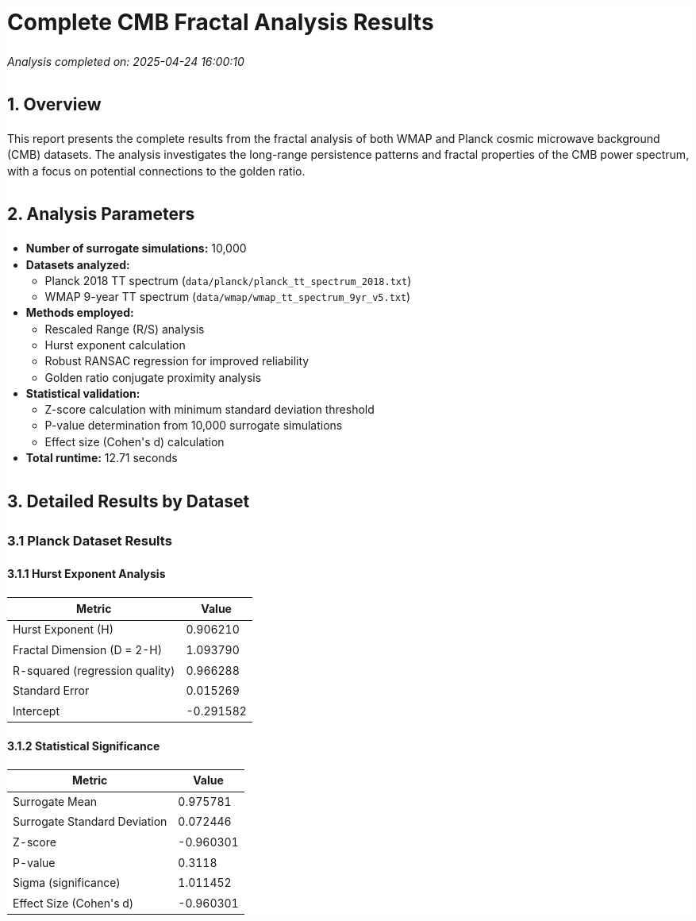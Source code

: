 # Complete CMB Fractal Analysis Results
*Analysis completed on: 2025-04-24 16:00:10*

## 1. Overview

This report presents the complete results from the fractal analysis of both WMAP and Planck cosmic microwave background (CMB) datasets. The analysis investigates the long-range persistence patterns and fractal properties of the CMB power spectrum, with a focus on potential connections to the golden ratio.

## 2. Analysis Parameters

- **Number of surrogate simulations:** 10,000
- **Datasets analyzed:**
  - Planck 2018 TT spectrum (`data/planck/planck_tt_spectrum_2018.txt`)
  - WMAP 9-year TT spectrum (`data/wmap/wmap_tt_spectrum_9yr_v5.txt`)
- **Methods employed:**
  - Rescaled Range (R/S) analysis
  - Hurst exponent calculation
  - Robust RANSAC regression for improved reliability
  - Golden ratio conjugate proximity analysis
- **Statistical validation:** 
  - Z-score calculation with minimum standard deviation threshold
  - P-value determination from 10,000 surrogate simulations
  - Effect size (Cohen's d) calculation
- **Total runtime:** 12.71 seconds

## 3. Detailed Results by Dataset

### 3.1 Planck Dataset Results

#### 3.1.1 Hurst Exponent Analysis

| Metric | Value |
|--------|-------|
| Hurst Exponent (H) | 0.906210 |
| Fractal Dimension (D = 2-H) | 1.093790 |
| R-squared (regression quality) | 0.966288 |
| Standard Error | 0.015269 |
| Intercept | -0.291582 |

#### 3.1.2 Statistical Significance

| Metric | Value |
|--------|-------|
| Surrogate Mean | 0.975781 |
| Surrogate Standard Deviation | 0.072446 |
| Z-score | -0.960301 |
| P-value | 0.3118 |
| Sigma (significance) | 1.011452 |
| Effect Size (Cohen's d) | -0.960301 |
